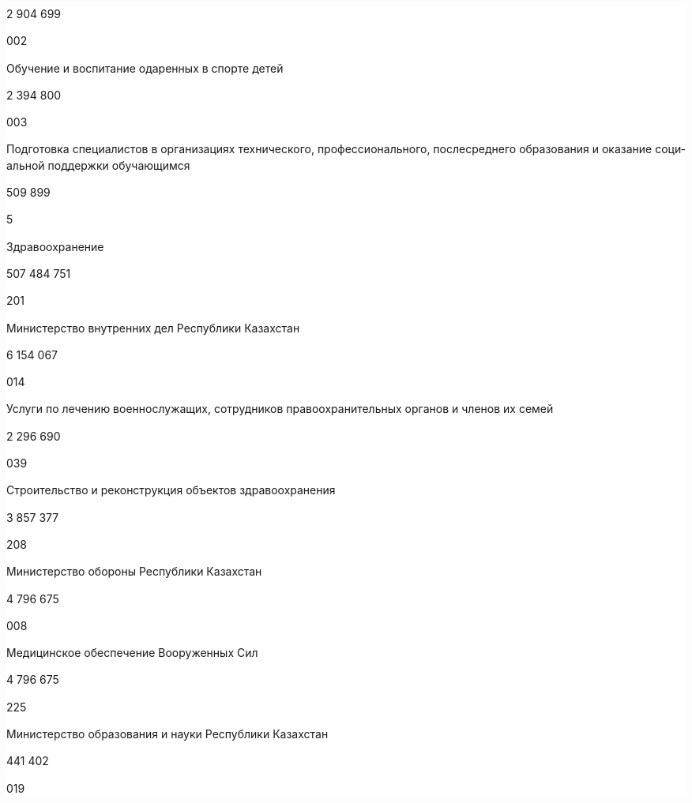 2 904 699

002

Обу­че­ние и вос­пи­та­ние ода­рен­ных в спор­те де­тей

2 394 800

003

Под­го­тов­ка спе­ци­а­ли­стов в ор­га­ни­за­ци­ях тех­ни­че­ско­го, про­фес­си­о­наль­но­го, по­сле­сред­не­го об­ра­зо­ва­ния и ока­за­ниe со­ци­аль­ной под­держ­ки обу­ча­ю­щим­ся

509 899

5

Здра­во­охра­не­ние

507 484 751

201

Ми­ни­стер­ство внут­рен­них дел Рес­пуб­ли­ки Ка­зах­стан

6 154 067

014

Услу­ги по ле­че­нию во­ен­но­слу­жа­щих, со­труд­ни­ков пра­во­охра­ни­тель­ных ор­га­нов и чле­нов их се­мей

2 296 690

039

Стро­и­тель­ство и ре­кон­струк­ция объ­ек­тов здра­во­охра­не­ния

3 857 377

208

Ми­ни­стер­ство обо­ро­ны Рес­пуб­ли­ки Ка­зах­стан

4 796 675

008

Ме­ди­цин­ское обес­пе­че­ние Во­ору­жен­ных Сил

4 796 675

225

Ми­ни­стер­ство об­ра­зо­ва­ния и на­у­ки Рес­пуб­ли­ки Ка­зах­стан

441 402

019

